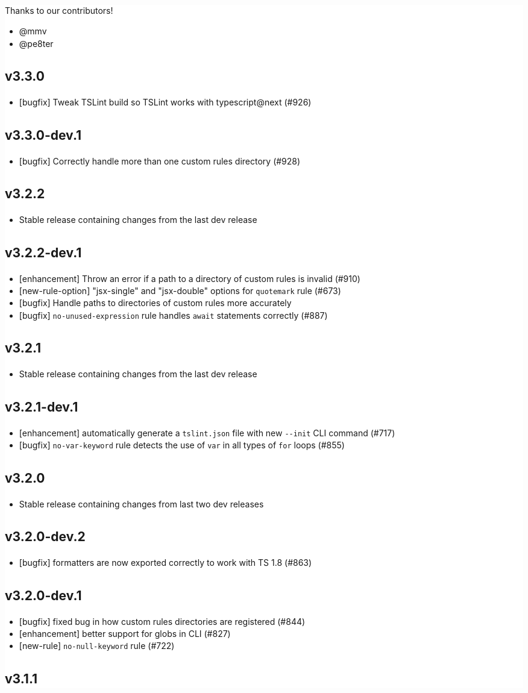 Thanks to our contributors!
* @mmv
* @pe8ter

v3.3.0
---

* [bugfix] Tweak TSLint build so TSLint works with typescript@next (#926)

v3.3.0-dev.1
---

* [bugfix] Correctly handle more than one custom rules directory (#928)

v3.2.2
---

* Stable release containing changes from the last dev release

v3.2.2-dev.1
---

* [enhancement] Throw an error if a path to a directory of custom rules is invalid (#910)
* [new-rule-option] "jsx-single" and "jsx-double" options for `quotemark` rule (#673)
* [bugfix] Handle paths to directories of custom rules more accurately
* [bugfix] `no-unused-expression` rule handles `await` statements correctly (#887)

v3.2.1
---

* Stable release containing changes from the last dev release

v3.2.1-dev.1
---

* [enhancement] automatically generate a `tslint.json` file with new `--init` CLI command (#717)
* [bugfix] `no-var-keyword` rule detects the use of `var` in all types of `for` loops (#855)

v3.2.0
---

* Stable release containing changes from last two dev releases

v3.2.0-dev.2
---

* [bugfix] formatters are now exported correctly to work with TS 1.8 (#863)

v3.2.0-dev.1
---

* [bugfix] fixed bug in how custom rules directories are registered (#844)
* [enhancement] better support for globs in CLI (#827)
* [new-rule] `no-null-keyword` rule (#722)

v3.1.1
---
